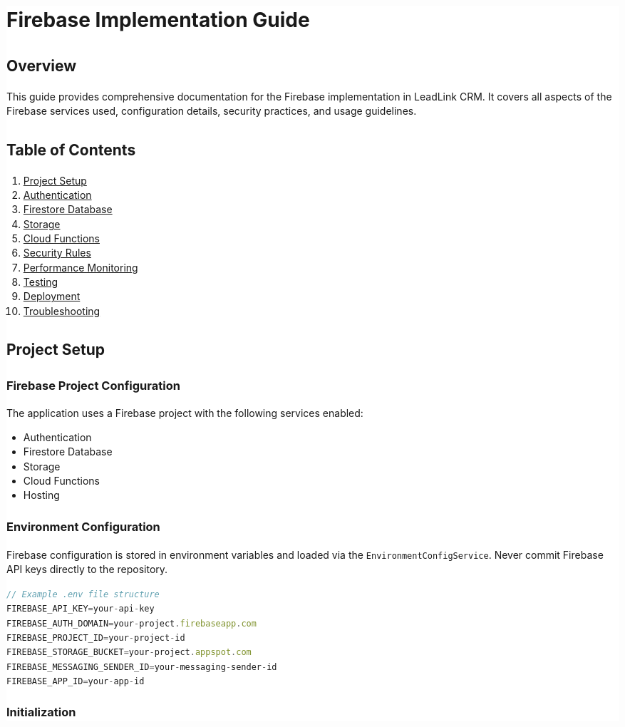 # Firebase Implementation Guide

## Overview

This guide provides comprehensive documentation for the Firebase implementation in LeadLink CRM. It covers all aspects of the Firebase services used, configuration details, security practices, and usage guidelines.

## Table of Contents

1. [Project Setup](#project-setup)
2. [Authentication](#authentication)
3. [Firestore Database](#firestore-database)
4. [Storage](#storage)
5. [Cloud Functions](#cloud-functions)
6. [Security Rules](#security-rules)
7. [Performance Monitoring](#performance-monitoring)
8. [Testing](#testing)
9. [Deployment](#deployment)
10. [Troubleshooting](#troubleshooting)

## Project Setup

### Firebase Project Configuration

The application uses a Firebase project with the following services enabled:

- Authentication
- Firestore Database
- Storage
- Cloud Functions
- Hosting

### Environment Configuration

Firebase configuration is stored in environment variables and loaded via the `EnvironmentConfigService`. Never commit Firebase API keys directly to the repository.

```typescript
// Example .env file structure
FIREBASE_API_KEY=your-api-key
FIREBASE_AUTH_DOMAIN=your-project.firebaseapp.com
FIREBASE_PROJECT_ID=your-project-id
FIREBASE_STORAGE_BUCKET=your-project.appspot.com
FIREBASE_MESSAGING_SENDER_ID=your-messaging-sender-id
FIREBASE_APP_ID=your-app-id
```

### Initialization
